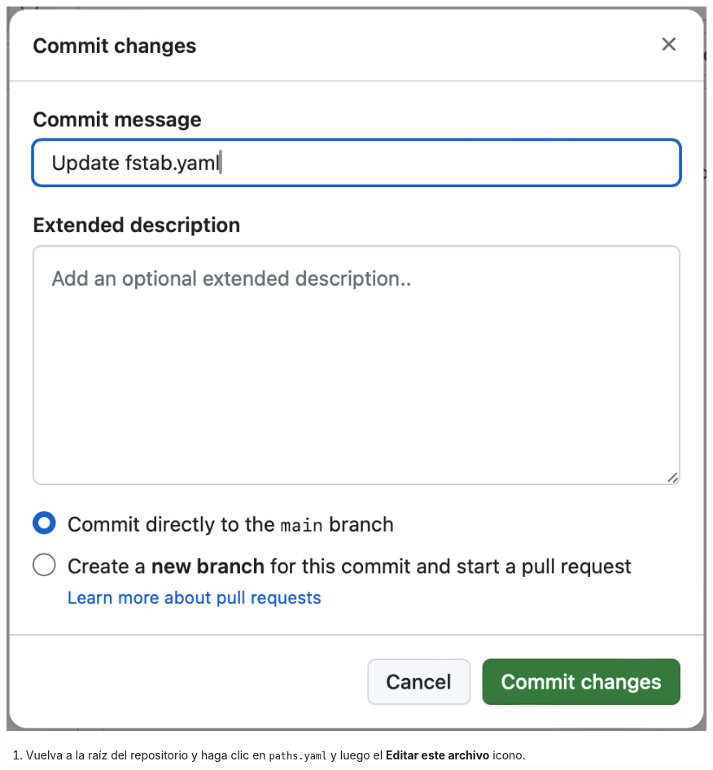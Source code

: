    ![Confirmando cambios](assets/edge-dev-getting-started/commit-fstab-changes.png)

1. Vuelva a la raíz del repositorio y haga clic en `paths.yaml` y luego el **Editar este archivo** icono.
